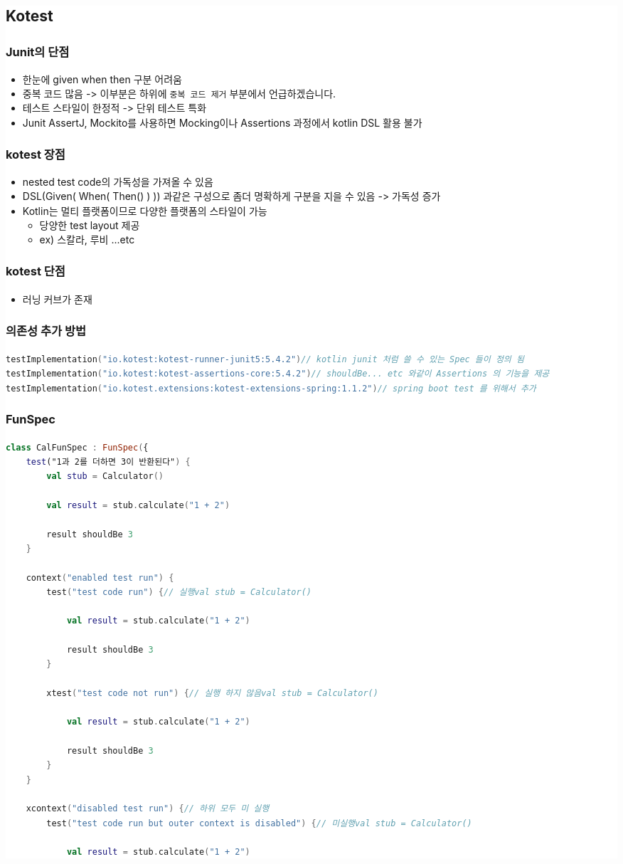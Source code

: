 ## Kotest

### Junit의 단점

- 한눈에 given when then 구분 어려움
- 중복 코드 많음 -> 이부분은 하위에 `중복 코드 제거` 부분에서 언급하겠습니다.
- 테스트 스타일이 한정적 -> 단위 테스트 특화
- Junit AssertJ, Mockito를 사용하면 Mocking이나 Assertions 과정에서 kotlin DSL 활용 불가

### kotest 장점

- nested test code의 가독성을 가져올 수 있음
- DSL(Given( When( Then() ) )) 과같은 구성으로 좀더 명확하게 구분을 지을 수 있음 -> 가독성 증가
- Kotlin는 멀티 플랫폼이므로 다양한 플랫폼의 스타일이 가능
    - 당양한 test layout 제공
    - ex) 스칼라, 루비 ...etc

### kotest 단점

- 러닝 커브가 존재

### 의존성 추가 방법

```kotlin
testImplementation("io.kotest:kotest-runner-junit5:5.4.2")// kotlin junit 처럼 쓸 수 있는 Spec 들이 정의 됨
testImplementation("io.kotest:kotest-assertions-core:5.4.2")// shouldBe... etc 와같이 Assertions 의 기능을 제공
testImplementation("io.kotest.extensions:kotest-extensions-spring:1.1.2")// spring boot test 를 위해서 추가
```

### FunSpec

```kotlin
class CalFunSpec : FunSpec({
    test("1과 2를 더하면 3이 반환된다") {
        val stub = Calculator()

        val result = stub.calculate("1 + 2")

        result shouldBe 3
    }

    context("enabled test run") {
        test("test code run") {// 실행val stub = Calculator()

            val result = stub.calculate("1 + 2")

            result shouldBe 3
        }

        xtest("test code not run") {// 실행 하지 않음val stub = Calculator()

            val result = stub.calculate("1 + 2")

            result shouldBe 3
        }
    }

    xcontext("disabled test run") {// 하위 모두 미 실행
        test("test code run but outer context is disabled") {// 미실행val stub = Calculator()

            val result = stub.calculate("1 + 2")

```